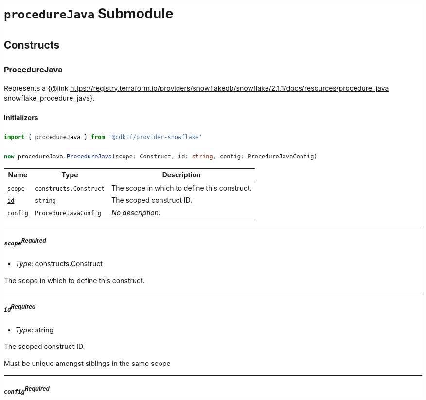 # `procedureJava` Submodule <a name="`procedureJava` Submodule" id="@cdktf/provider-snowflake.procedureJava"></a>

## Constructs <a name="Constructs" id="Constructs"></a>

### ProcedureJava <a name="ProcedureJava" id="@cdktf/provider-snowflake.procedureJava.ProcedureJava"></a>

Represents a {@link https://registry.terraform.io/providers/snowflakedb/snowflake/2.1.1/docs/resources/procedure_java snowflake_procedure_java}.

#### Initializers <a name="Initializers" id="@cdktf/provider-snowflake.procedureJava.ProcedureJava.Initializer"></a>

```typescript
import { procedureJava } from '@cdktf/provider-snowflake'

new procedureJava.ProcedureJava(scope: Construct, id: string, config: ProcedureJavaConfig)
```

| **Name** | **Type** | **Description** |
| --- | --- | --- |
| <code><a href="#@cdktf/provider-snowflake.procedureJava.ProcedureJava.Initializer.parameter.scope">scope</a></code> | <code>constructs.Construct</code> | The scope in which to define this construct. |
| <code><a href="#@cdktf/provider-snowflake.procedureJava.ProcedureJava.Initializer.parameter.id">id</a></code> | <code>string</code> | The scoped construct ID. |
| <code><a href="#@cdktf/provider-snowflake.procedureJava.ProcedureJava.Initializer.parameter.config">config</a></code> | <code><a href="#@cdktf/provider-snowflake.procedureJava.ProcedureJavaConfig">ProcedureJavaConfig</a></code> | *No description.* |

---

##### `scope`<sup>Required</sup> <a name="scope" id="@cdktf/provider-snowflake.procedureJava.ProcedureJava.Initializer.parameter.scope"></a>

- *Type:* constructs.Construct

The scope in which to define this construct.

---

##### `id`<sup>Required</sup> <a name="id" id="@cdktf/provider-snowflake.procedureJava.ProcedureJava.Initializer.parameter.id"></a>

- *Type:* string

The scoped construct ID.

Must be unique amongst siblings in the same scope

---

##### `config`<sup>Required</sup> <a name="config" id="@cdktf/provider-snowflake.procedureJava.ProcedureJava.Initializer.parameter.config"></a>

